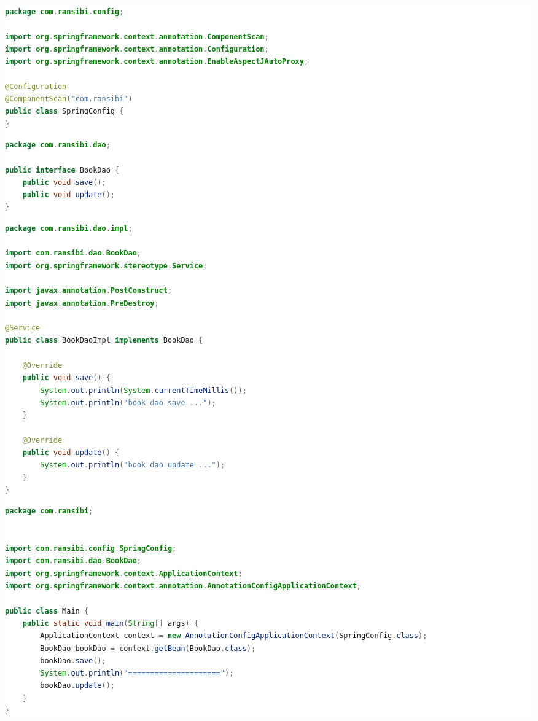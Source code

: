 ```java
package com.ransibi.config;

import org.springframework.context.annotation.ComponentScan;
import org.springframework.context.annotation.Configuration;
import org.springframework.context.annotation.EnableAspectJAutoProxy;

@Configuration
@ComponentScan("com.ransibi")
public class SpringConfig {
}

```

```java
package com.ransibi.dao;

public interface BookDao {
    public void save();
    public void update();
}
```

```java
package com.ransibi.dao.impl;

import com.ransibi.dao.BookDao;
import org.springframework.stereotype.Service;

import javax.annotation.PostConstruct;
import javax.annotation.PreDestroy;

@Service
public class BookDaoImpl implements BookDao {

    @Override
    public void save() {
        System.out.println(System.currentTimeMillis());
        System.out.println("book dao save ...");
    }

    @Override
    public void update() {
        System.out.println("book dao update ...");
    }
}
```

```java
package com.ransibi;


import com.ransibi.config.SpringConfig;
import com.ransibi.dao.BookDao;
import org.springframework.context.ApplicationContext;
import org.springframework.context.annotation.AnnotationConfigApplicationContext;

public class Main {
    public static void main(String[] args) {
        ApplicationContext context = new AnnotationConfigApplicationContext(SpringConfig.class);
        BookDao bookDao = context.getBean(BookDao.class);
        bookDao.save();
        System.out.println("=====================");
        bookDao.update();
    }
}
```